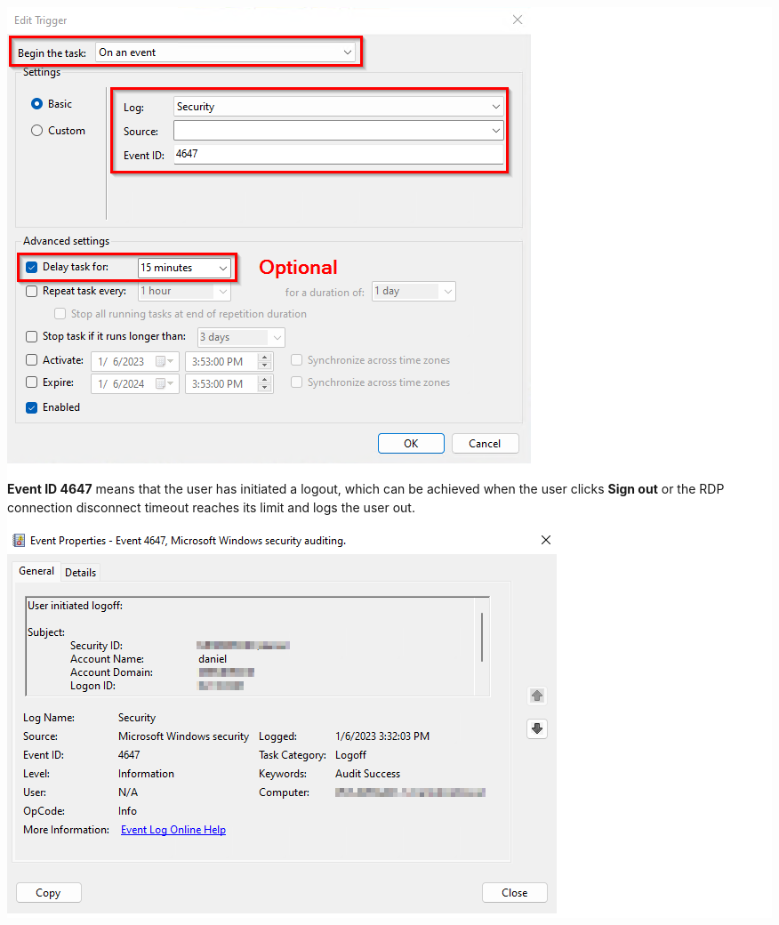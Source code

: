 ![This image shows the scheduled trigger](/assets/img/2023-01-06/2023-01-06-017.png)

**Event ID 4647** means that the user has initiated a logout, which can be achieved when the user clicks **Sign out** or the RDP connection disconnect timeout reaches its limit and logs the user out. 

![This image shows the security event id](/assets/img/2023-01-06/2023-01-06-018.png)
